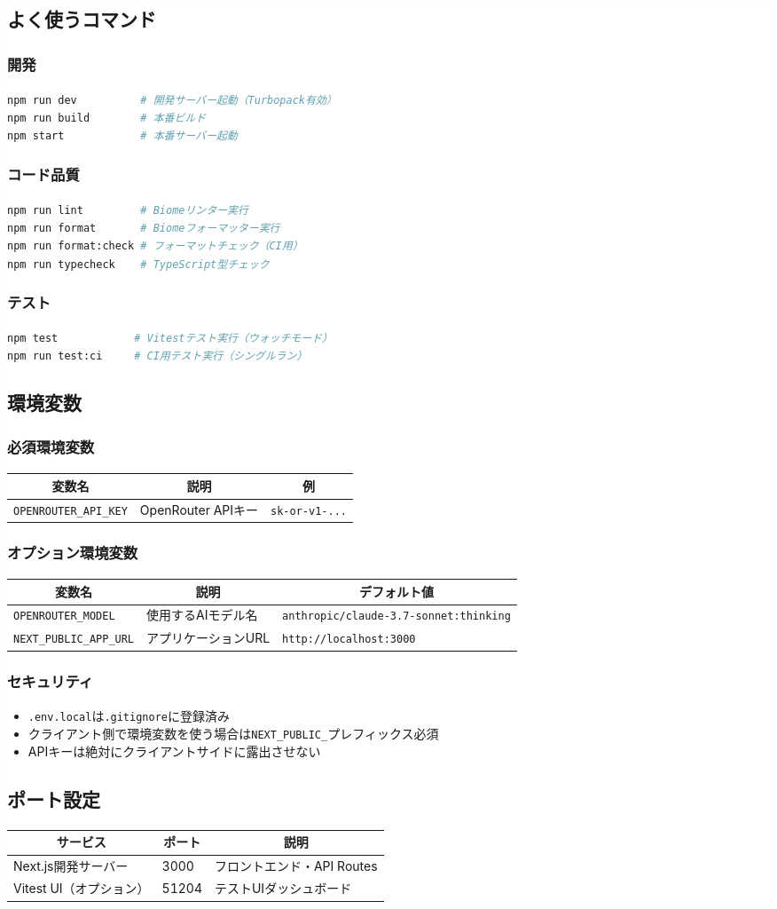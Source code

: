 ## よく使うコマンド

### 開発
```bash
npm run dev          # 開発サーバー起動（Turbopack有効）
npm run build        # 本番ビルド
npm start            # 本番サーバー起動
```

### コード品質
```bash
npm run lint         # Biomeリンター実行
npm run format       # Biomeフォーマッター実行
npm run format:check # フォーマットチェック（CI用）
npm run typecheck    # TypeScript型チェック
```

### テスト
```bash
npm test            # Vitestテスト実行（ウォッチモード）
npm run test:ci     # CI用テスト実行（シングルラン）
```

## 環境変数

### 必須環境変数
| 変数名 | 説明 | 例 |
|--------|------|-----|
| `OPENROUTER_API_KEY` | OpenRouter APIキー | `sk-or-v1-...` |

### オプション環境変数
| 変数名 | 説明 | デフォルト値 |
|--------|------|------------|
| `OPENROUTER_MODEL` | 使用するAIモデル名 | `anthropic/claude-3.7-sonnet:thinking` |
| `NEXT_PUBLIC_APP_URL` | アプリケーションURL | `http://localhost:3000` |

### セキュリティ
- `.env.local`は`.gitignore`に登録済み
- クライアント側で環境変数を使う場合は`NEXT_PUBLIC_`プレフィックス必須
- APIキーは絶対にクライアントサイドに露出させない

## ポート設定

| サービス | ポート | 説明 |
|---------|--------|------|
| Next.js開発サーバー | 3000 | フロントエンド・API Routes |
| Vitest UI（オプション） | 51204 | テストUIダッシュボード |
